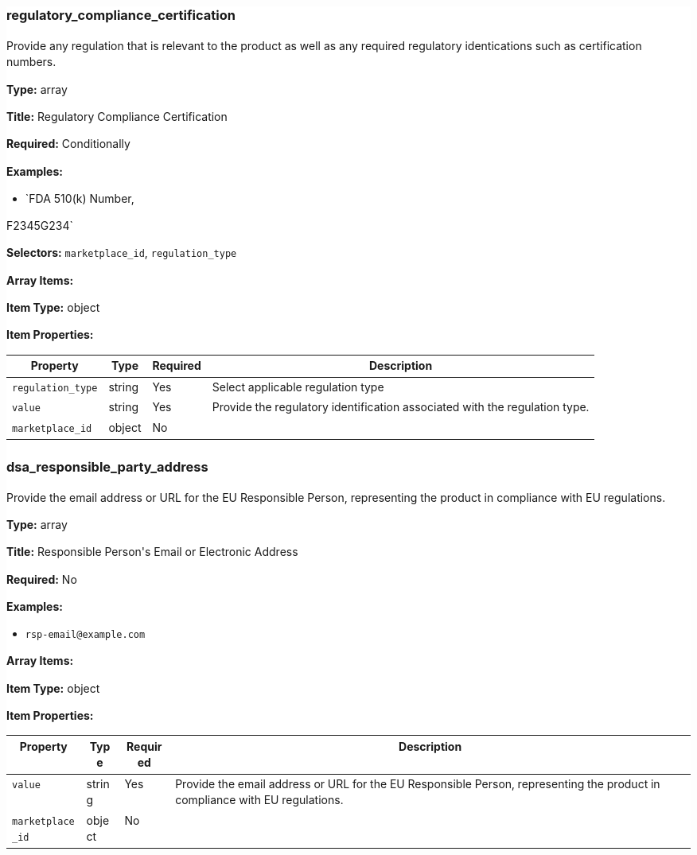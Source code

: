 ### regulatory_compliance_certification

Provide any regulation that is relevant to the product as well as any required regulatory identications such as certification numbers.

**Type:** array

**Title:** Regulatory Compliance Certification

**Required:** Conditionally

**Examples:**

- `FDA 510(k) Number,

F2345G234`

**Selectors:** `marketplace_id`, `regulation_type`

**Array Items:**

**Item Type:** object

**Item Properties:**

| Property | Type | Required | Description |
|----------|------|----------|-------------|
| `regulation_type` | string | Yes | Select applicable regulation type |
| `value` | string | Yes | Provide the regulatory identification associated with the regulation type. |
| `marketplace_id` | object | No |  |

### dsa_responsible_party_address

Provide the email address or URL for the EU Responsible Person, representing the product in compliance with EU regulations.

**Type:** array

**Title:** Responsible Person's Email or Electronic Address

**Required:** No

**Examples:**

- `rsp-email@example.com`

**Array Items:**

**Item Type:** object

**Item Properties:**

| Property | Type | Required | Description |
|----------|------|----------|-------------|
| `value` | string | Yes | Provide the email address or URL for the EU Responsible Person, representing the product in compliance with EU regulations. |
| `marketplace_id` | object | No |  |
